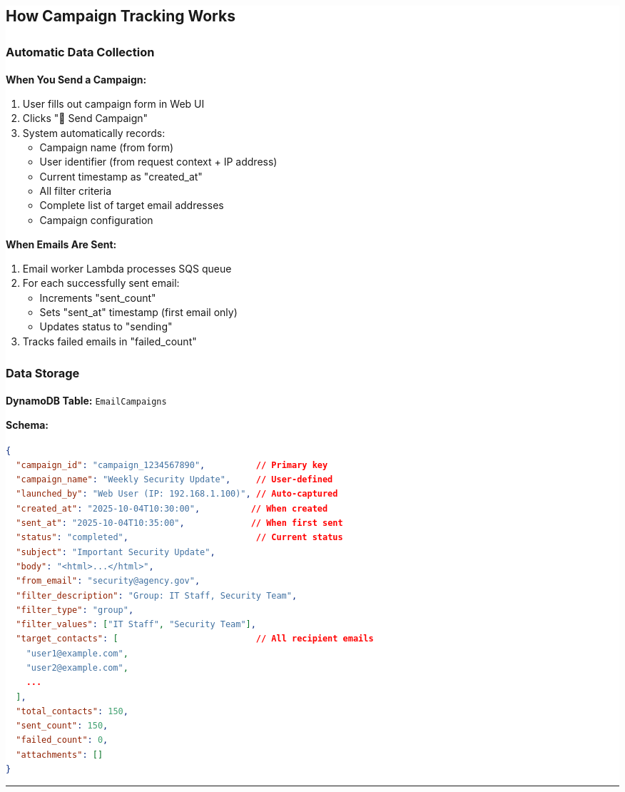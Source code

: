 
## How Campaign Tracking Works

### Automatic Data Collection

**When You Send a Campaign:**
1. User fills out campaign form in Web UI
2. Clicks "🚀 Send Campaign"
3. System automatically records:
   - Campaign name (from form)
   - User identifier (from request context + IP address)
   - Current timestamp as "created_at"
   - All filter criteria
   - Complete list of target email addresses
   - Campaign configuration

**When Emails Are Sent:**
1. Email worker Lambda processes SQS queue
2. For each successfully sent email:
   - Increments "sent_count"
   - Sets "sent_at" timestamp (first email only)
   - Updates status to "sending"
3. Tracks failed emails in "failed_count"

### Data Storage

**DynamoDB Table:** `EmailCampaigns`

**Schema:**
```json
{
  "campaign_id": "campaign_1234567890",          // Primary key
  "campaign_name": "Weekly Security Update",     // User-defined
  "launched_by": "Web User (IP: 192.168.1.100)", // Auto-captured
  "created_at": "2025-10-04T10:30:00",          // When created
  "sent_at": "2025-10-04T10:35:00",             // When first sent
  "status": "completed",                         // Current status
  "subject": "Important Security Update",
  "body": "<html>...</html>",
  "from_email": "security@agency.gov",
  "filter_description": "Group: IT Staff, Security Team",
  "filter_type": "group",
  "filter_values": ["IT Staff", "Security Team"],
  "target_contacts": [                           // All recipient emails
    "user1@example.com",
    "user2@example.com",
    ...
  ],
  "total_contacts": 150,
  "sent_count": 150,
  "failed_count": 0,
  "attachments": []
}
```

---